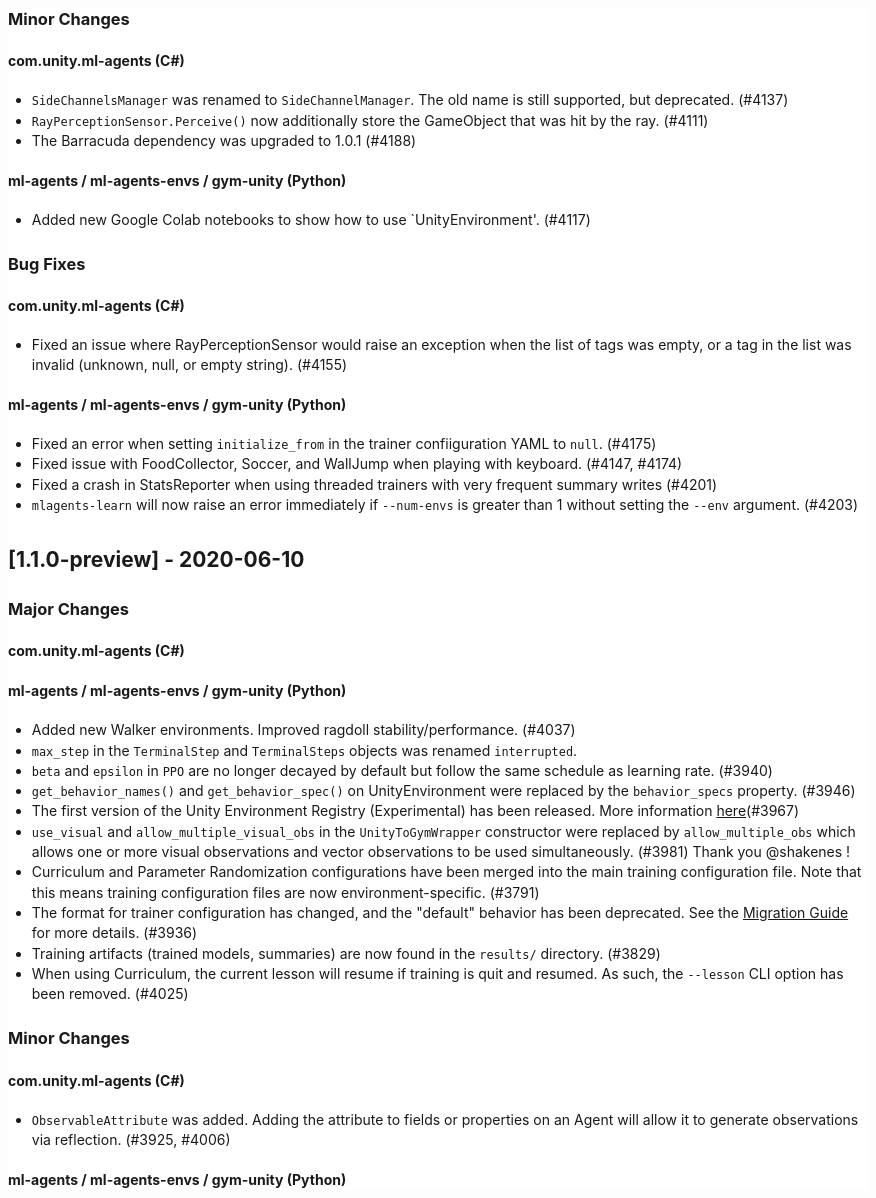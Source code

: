 ### Minor Changes
#### com.unity.ml-agents (C#)
- `SideChannelsManager` was renamed to `SideChannelManager`. The old name is still supported, but deprecated. (#4137)
- `RayPerceptionSensor.Perceive()` now additionally store the GameObject that was hit by the ray. (#4111)
- The Barracuda dependency was upgraded to 1.0.1 (#4188)
#### ml-agents / ml-agents-envs / gym-unity (Python)
- Added new Google Colab notebooks to show how to use `UnityEnvironment'. (#4117)

### Bug Fixes
#### com.unity.ml-agents (C#)
- Fixed an issue where RayPerceptionSensor would raise an exception when the
list of tags was empty, or a tag in the list was invalid (unknown, null, or
empty string). (#4155)

#### ml-agents / ml-agents-envs / gym-unity (Python)
- Fixed an error when setting `initialize_from` in the trainer confiiguration YAML to
`null`. (#4175)
- Fixed issue with FoodCollector, Soccer, and WallJump when playing with keyboard. (#4147, #4174)
- Fixed a crash in StatsReporter when using threaded trainers with very frequent summary writes
(#4201)
- `mlagents-learn` will now raise an error immediately if `--num-envs` is greater than 1 without setting the `--env`
argument. (#4203)

## [1.1.0-preview] - 2020-06-10
### Major Changes
#### com.unity.ml-agents (C#)
#### ml-agents / ml-agents-envs / gym-unity (Python)
- Added new Walker environments. Improved ragdoll stability/performance. (#4037)
- `max_step` in the `TerminalStep` and `TerminalSteps` objects was renamed `interrupted`.
- `beta` and `epsilon` in `PPO` are no longer decayed by default but follow the same schedule as learning rate. (#3940)
- `get_behavior_names()` and `get_behavior_spec()` on UnityEnvironment were replaced by the `behavior_specs` property. (#3946)
- The first version of the Unity Environment Registry (Experimental) has been released. More information [here](https://github.com/Unity-Technologies/ml-agents/blob/release_5_docs/docs/Unity-Environment-Registry.md)(#3967)
- `use_visual` and `allow_multiple_visual_obs` in the `UnityToGymWrapper` constructor
were replaced by `allow_multiple_obs` which allows one or more visual observations and
vector observations to be used simultaneously. (#3981) Thank you @shakenes !
- Curriculum and Parameter Randomization configurations have been merged
  into the main training configuration file. Note that this means training
  configuration files are now environment-specific. (#3791)
- The format for trainer configuration has changed, and the "default" behavior has been deprecated.
  See the [Migration Guide](https://github.com/Unity-Technologies/ml-agents/blob/release_5_docs/docs/Migrating.md) for more details. (#3936)
- Training artifacts (trained models, summaries) are now found in the `results/`
  directory. (#3829)
- When using Curriculum, the current lesson will resume if training is quit and resumed. As such,
  the `--lesson` CLI option has been removed. (#4025)
### Minor Changes
#### com.unity.ml-agents (C#)
- `ObservableAttribute` was added. Adding the attribute to fields or properties on an Agent will allow it to generate
  observations via reflection. (#3925, #4006)
#### ml-agents / ml-agents-envs / gym-unity (Python)